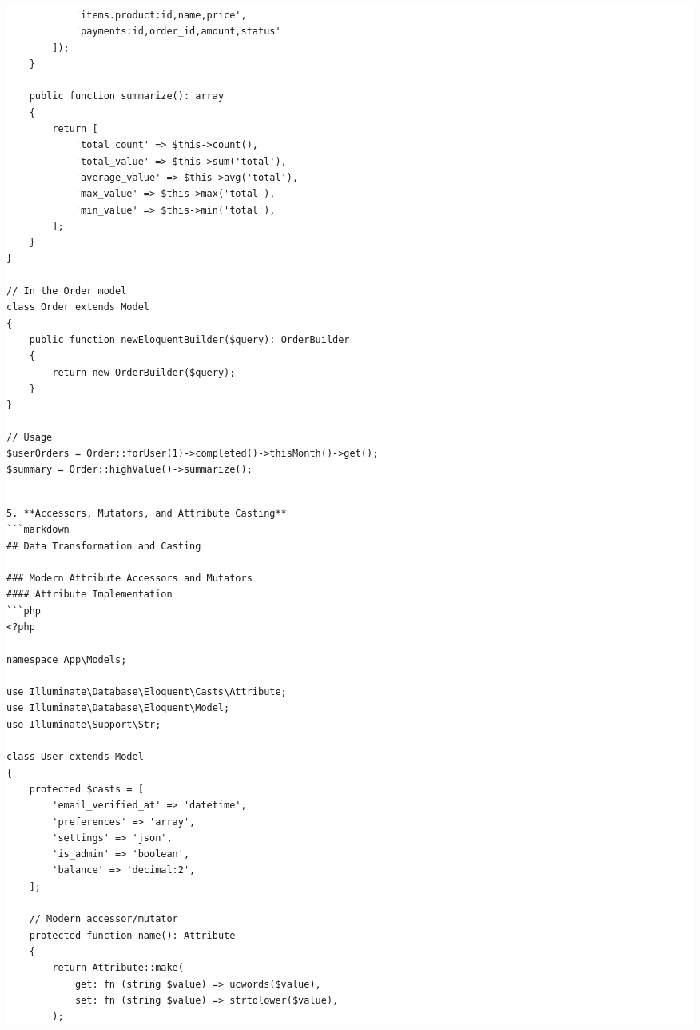    ```
               'items.product:id,name,price',
               'payments:id,order_id,amount,status'
           ]);
       }
   
       public function summarize(): array
       {
           return [
               'total_count' => $this->count(),
               'total_value' => $this->sum('total'),
               'average_value' => $this->avg('total'),
               'max_value' => $this->max('total'),
               'min_value' => $this->min('total'),
           ];
       }
   }
   
   // In the Order model
   class Order extends Model
   {
       public function newEloquentBuilder($query): OrderBuilder
       {
           return new OrderBuilder($query);
       }
   }
   
   // Usage
   $userOrders = Order::forUser(1)->completed()->thisMonth()->get();
   $summary = Order::highValue()->summarize();
   ```
   ```

5. **Accessors, Mutators, and Attribute Casting**
   ```markdown
   ## Data Transformation and Casting
   
   ### Modern Attribute Accessors and Mutators
   #### Attribute Implementation
   ```php
   <?php
   
   namespace App\Models;
   
   use Illuminate\Database\Eloquent\Casts\Attribute;
   use Illuminate\Database\Eloquent\Model;
   use Illuminate\Support\Str;
   
   class User extends Model
   {
       protected $casts = [
           'email_verified_at' => 'datetime',
           'preferences' => 'array',
           'settings' => 'json',
           'is_admin' => 'boolean',
           'balance' => 'decimal:2',
       ];
   
       // Modern accessor/mutator
       protected function name(): Attribute
       {
           return Attribute::make(
               get: fn (string $value) => ucwords($value),
               set: fn (string $value) => strtolower($value),
           );
   ```